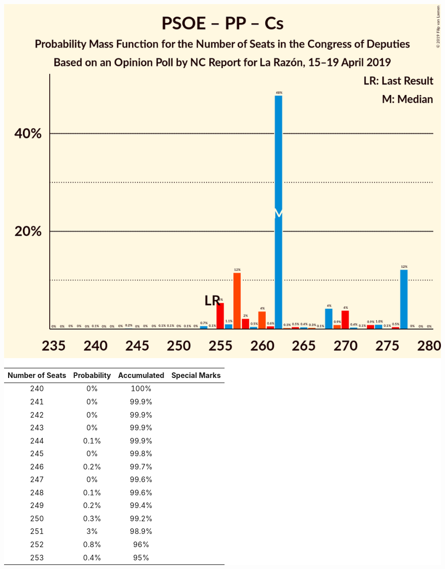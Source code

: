 ![Graph with seats probability mass function not yet produced](2019-04-19-NCReport-coalitions-seats-pmf-psoe–pp–cs.png "Seats Probability Mass Function")

| Number of Seats | Probability | Accumulated | Special Marks |
|:---------------:|:-----------:|:-----------:|:-------------:|
| 240 | 0% | 100% |  |
| 241 | 0% | 99.9% |  |
| 242 | 0% | 99.9% |  |
| 243 | 0% | 99.9% |  |
| 244 | 0.1% | 99.9% |  |
| 245 | 0% | 99.8% |  |
| 246 | 0.2% | 99.7% |  |
| 247 | 0% | 99.6% |  |
| 248 | 0.1% | 99.6% |  |
| 249 | 0.2% | 99.4% |  |
| 250 | 0.3% | 99.2% |  |
| 251 | 3% | 98.9% |  |
| 252 | 0.8% | 96% |  |
| 253 | 0.4% | 95% |  |
